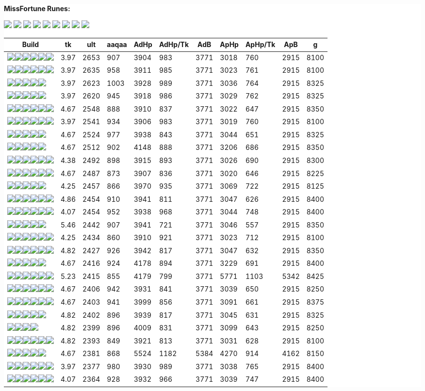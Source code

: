 

**MissFortune Runes:**


![](/Styles/Precision/PressTheAttack/PressTheAttack.png)
![](/Styles/Precision/Overheal.png)
![](/Styles/Precision/LegendAlacrity/LegendAlacrity.png)
![](/Styles/Precision/CoupDeGrace/CoupDeGrace.png)
![](/Styles/Sorcery/AbsoluteFocus/AbsoluteFocus.png)
![](/Styles/Sorcery/GatheringStorm/GatheringStorm.png)
![](/StatMods/StatModsAdaptiveForceIcon.png)
![](/StatMods/StatModsAdaptiveForceIcon.png)
![](/StatMods/StatModsArmorIcon.png)





 Build |tk|ult|aaqaa|AdHp|AdHp/Tk|AdB|ApHp|ApHp/Tk|ApB|g
-|-|-|-|-|-|-|-|-|-|-
![](/item/6691.png)![](/item/6676.png)![](/item/1001.png)![](/item/1053.png)![](/item/1055.png)![](/item/1036.png)|3.97|2653|907|3904|983|3771|3018|760|2915|8100
![](/item/6691.png)![](/item/3036.png)![](/item/1001.png)![](/item/1053.png)![](/item/1055.png)![](/item/1036.png)|3.97|2635|958|3911|985|3771|3023|761|2915|8100
![](/item/3142.png)![](/item/3036.png)![](/item/1053.png)![](/item/1055.png)![](/item/1037.png)|3.97|2623|1003|3928|989|3771|3036|764|2915|8325
![](/item/3142.png)![](/item/6676.png)![](/item/1053.png)![](/item/1055.png)![](/item/1037.png)|3.97|2620|945|3918|986|3771|3029|762|2915|8325
![](/item/6691.png)![](/item/3179.png)![](/item/1001.png)![](/item/1053.png)![](/item/1055.png)![](/item/1038.png)|4.67|2548|888|3910|837|3771|3022|647|2915|8350
![](/item/6691.png)![](/item/3033.png)![](/item/1001.png)![](/item/1053.png)![](/item/1055.png)![](/item/1036.png)|3.97|2541|934|3906|983|3771|3019|760|2915|8100
![](/item/3142.png)![](/item/3033.png)![](/item/1053.png)![](/item/1055.png)![](/item/1037.png)|4.67|2524|977|3938|843|3771|3044|651|2915|8325
![](/item/6691.png)![](/item/3072.png)![](/item/1001.png)![](/item/1055.png)![](/item/1038.png)|4.67|2512|902|4148|888|3771|3206|686|2915|8350
![](/item/6691.png)![](/item/6694.png)![](/item/1001.png)![](/item/1053.png)![](/item/1055.png)![](/item/1036.png)|4.38|2492|898|3915|893|3771|3026|690|2915|8300
![](/item/6691.png)![](/item/6695.png)![](/item/1001.png)![](/item/1053.png)![](/item/1055.png)![](/item/1037.png)|4.67|2487|873|3907|836|3771|3020|646|2915|8225
![](/item/6691.png)![](/item/3074.png)![](/item/1001.png)![](/item/1055.png)![](/item/1037.png)|4.25|2457|866|3970|935|3771|3069|722|2915|8125
![](/item/3142.png)![](/item/3179.png)![](/item/1053.png)![](/item/1055.png)![](/item/1038.png)![](/item/1036.png)|4.86|2454|910|3941|811|3771|3047|626|2915|8400
![](/item/6675.png)![](/item/3036.png)![](/item/1001.png)![](/item/1053.png)![](/item/1055.png)![](/item/1036.png)|4.07|2454|952|3938|968|3771|3044|748|2915|8400
![](/item/3142.png)![](/item/6695.png)![](/item/1053.png)![](/item/1055.png)![](/item/1038.png)|5.46|2442|907|3941|721|3771|3046|557|2915|8350
![](/item/6691.png)![](/item/6696.png)![](/item/1001.png)![](/item/1053.png)![](/item/1055.png)![](/item/1036.png)|4.25|2434|860|3910|921|3771|3023|712|2915|8100
![](/item/3142.png)![](/item/6694.png)![](/item/1053.png)![](/item/1055.png)![](/item/1036.png)![](/item/1036.png)|4.82|2427|926|3942|817|3771|3047|632|2915|8350
![](/item/3142.png)![](/item/3072.png)![](/item/1055.png)![](/item/1038.png)![](/item/1036.png)|4.67|2416|924|4178|894|3771|3229|691|2915|8400
![](/item/6691.png)![](/item/3156.png)![](/item/1001.png)![](/item/1053.png)![](/item/1055.png)![](/item/1037.png)|5.23|2415|855|4179|799|3771|5771|1103|5342|8425
![](/item/3179.png)![](/item/3036.png)![](/item/1001.png)![](/item/1053.png)![](/item/1055.png)![](/item/1038.png)|4.67|2406|942|3931|841|3771|3039|650|2915|8250
![](/item/3074.png)![](/item/3036.png)![](/item/1001.png)![](/item/1055.png)![](/item/1037.png)![](/item/1036.png)|4.67|2403|941|3999|856|3771|3091|661|2915|8375
![](/item/3142.png)![](/item/6696.png)![](/item/1053.png)![](/item/1055.png)![](/item/1037.png)|4.82|2402|896|3939|817|3771|3045|631|2915|8325
![](/item/3074.png)![](/item/3142.png)![](/item/1055.png)![](/item/1038.png)|4.82|2399|896|4009|831|3771|3099|643|2915|8250
![](/item/6691.png)![](/item/6693.png)![](/item/1001.png)![](/item/1053.png)![](/item/1055.png)![](/item/1036.png)|4.82|2393|849|3921|813|3771|3031|628|2915|8100
![](/item/6691.png)![](/item/6673.png)![](/item/1001.png)![](/item/1055.png)![](/item/1038.png)|4.67|2381|868|5524|1182|5384|4270|914|4162|8150
![](/item/3031.png)![](/item/3036.png)![](/item/1001.png)![](/item/1053.png)![](/item/1055.png)![](/item/1036.png)|3.97|2377|980|3930|989|3771|3038|765|2915|8400
![](/item/3033.png)![](/item/6675.png)![](/item/1001.png)![](/item/1053.png)![](/item/1055.png)![](/item/1036.png)|4.07|2364|928|3932|966|3771|3039|747|2915|8400